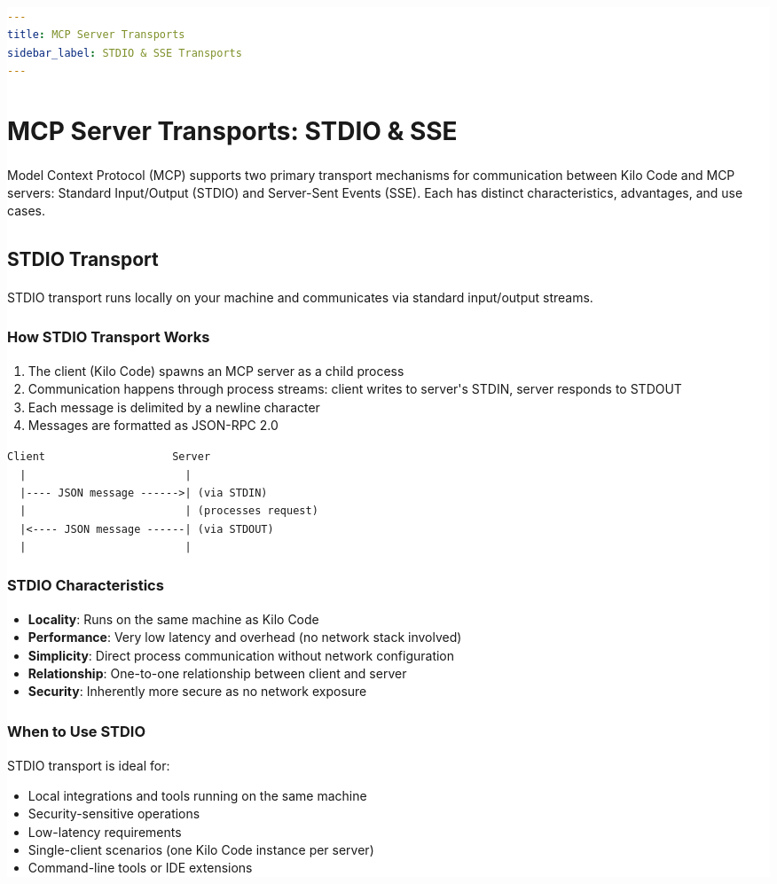 ```yaml
---
title: MCP Server Transports
sidebar_label: STDIO & SSE Transports
---
```


# MCP Server Transports: STDIO & SSE

Model Context Protocol (MCP) supports two primary transport mechanisms for communication between Kilo Code and MCP servers: Standard Input/Output (STDIO) and Server-Sent Events (SSE). Each has distinct characteristics, advantages, and use cases.

## STDIO Transport

STDIO transport runs locally on your machine and communicates via standard input/output streams.

### How STDIO Transport Works

1. The client (Kilo Code) spawns an MCP server as a child process
2. Communication happens through process streams: client writes to server's STDIN, server responds to STDOUT
3. Each message is delimited by a newline character
4. Messages are formatted as JSON-RPC 2.0

```
Client                    Server
  |                         |
  |---- JSON message ------>| (via STDIN)
  |                         | (processes request)
  |<---- JSON message ------| (via STDOUT)
  |                         |
```

### STDIO Characteristics

- **Locality**: Runs on the same machine as Kilo Code
- **Performance**: Very low latency and overhead (no network stack involved)
- **Simplicity**: Direct process communication without network configuration
- **Relationship**: One-to-one relationship between client and server
- **Security**: Inherently more secure as no network exposure

### When to Use STDIO

STDIO transport is ideal for:

- Local integrations and tools running on the same machine
- Security-sensitive operations
- Low-latency requirements
- Single-client scenarios (one Kilo Code instance per server)
- Command-line tools or IDE extensions
